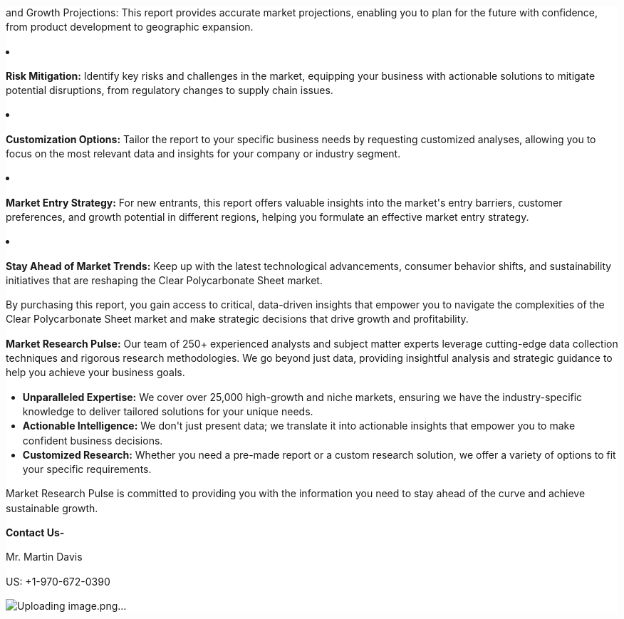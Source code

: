 and Growth Projections:</strong> This report provides accurate market projections, enabling you to plan for the future with confidence, from product development to geographic expansion.</p></li><li><p><strong>Risk Mitigation:</strong> Identify key risks and challenges in the market, equipping your business with actionable solutions to mitigate potential disruptions, from regulatory changes to supply chain issues.</p></li><li><p><strong>Customization Options:</strong> Tailor the report to your specific business needs by requesting customized analyses, allowing you to focus on the most relevant data and insights for your company or industry segment.</p></li><li><p><strong>Market Entry Strategy:</strong> For new entrants, this report offers valuable insights into the market's entry barriers, customer preferences, and growth potential in different regions, helping you formulate an effective market entry strategy.</p></li><li><p><strong>Stay Ahead of Market Trends:</strong> Keep up with the latest technological advancements, consumer behavior shifts, and sustainability initiatives that are reshaping the Clear Polycarbonate Sheet market.</p></li></ol><p>By purchasing this report, you gain access to critical, data-driven insights that empower you to navigate the complexities of the Clear Polycarbonate Sheet market and make strategic decisions that drive growth and profitability.</p><p><strong>Market Research Pulse:</strong>&nbsp;Our team of 250+ experienced analysts and subject matter experts leverage cutting-edge data collection techniques and rigorous research methodologies. We go beyond just data, providing insightful analysis and strategic guidance to help you achieve your business goals.</p><ul><li><strong>Unparalleled Expertise:</strong>&nbsp;We cover over 25,000 high-growth and niche markets, ensuring we have the industry-specific knowledge to deliver tailored solutions for your unique needs.</li><li><strong>Actionable Intelligence:</strong>&nbsp;We don't just present data; we translate it into actionable insights that empower you to make confident business decisions.</li><li><strong>Customized Research:</strong>&nbsp;Whether you need a pre-made report or a custom research solution, we offer a variety of options to fit your specific requirements.</li></ul><p>Market Research Pulse is committed to providing you with the information you need to stay ahead of the curve and achieve sustainable growth.</p><p><strong>Contact Us-</strong></p><p>Mr. Martin Davis</p><p>US: +1-970-672-0390</p>
![Uploading image.png…]()
